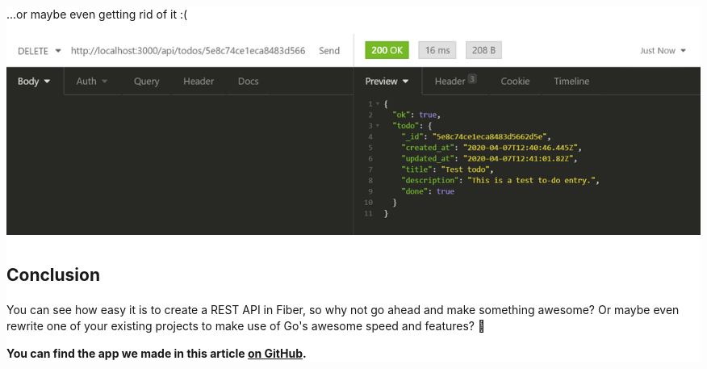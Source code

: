 ...or maybe even getting rid of it :(

![insomnia-5.png](images/fiber/insomnia-5.png)

## Conclusion

You can see how easy it is to create a REST API in Fiber, so why not go ahead and make something awesome? Or maybe even rewrite one of your existing projects to make use of Go's awesome speed and features? 👀

**You can find the app we made in this article [on GitHub](https://github.com/jozsefsallai/fiber-todo-demo).**
